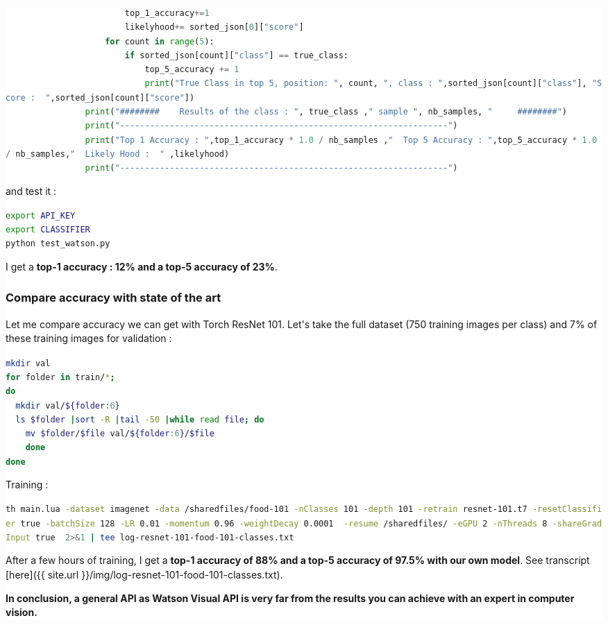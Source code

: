 ```python
                        top_1_accuracy+=1
                        likelyhood+= sorted_json[0]["score"]
                    for count in range(5):
                        if sorted_json[count]["class"] == true_class:
                            top_5_accuracy += 1
                            print("True Class in top 5, position: ", count, ", class : ",sorted_json[count]["class"], "Score :  ",sorted_json[count]["score"])
                print("########    Results of the class : ", true_class ," sample ", nb_samples, "     ########")
                print("------------------------------------------------------------------")
                print("Top 1 Accuracy : ",top_1_accuracy * 1.0 / nb_samples ,"  Top 5 Accuracy : ",top_5_accuracy * 1.0 / nb_samples,"  Likely Hood :  " ,likelyhood)
                print("------------------------------------------------------------------")
```

and test it :

```bash
export API_KEY
export CLASSIFIER
python test_watson.py
```

I get a **top-1 accuracy : 12% and a top-5 accuracy of 23%**.


### Compare accuracy with state of the art

Let me compare accuracy we can get with Torch ResNet 101. Let's take the full dataset (750 training images per class) and 7% of these training images for validation :

```bash
mkdir val
for folder in train/*;
do
  mkdir val/${folder:6}
  ls $folder |sort -R |tail -50 |while read file; do
    mv $folder/$file val/${folder:6}/$file
    done
done
```

Training :

```bash
th main.lua -dataset imagenet -data /sharedfiles/food-101 -nClasses 101 -depth 101 -retrain resnet-101.t7 -resetClassifier true -batchSize 128 -LR 0.01 -momentum 0.96 -weightDecay 0.0001  -resume /sharedfiles/ -eGPU 2 -nThreads 8 -shareGradInput true  2>&1 | tee log-resnet-101-food-101-classes.txt
```

After a few hours of training, I get a **top-1 accuracy of 88% and a top-5 accuracy of 97.5% with our own model**. See transcript [here]({{ site.url }}/img/log-resnet-101-food-101-classes.txt).

**In conclusion, a general API as Watson Visual API is very far from the results you can achieve with an expert in computer vision.**
